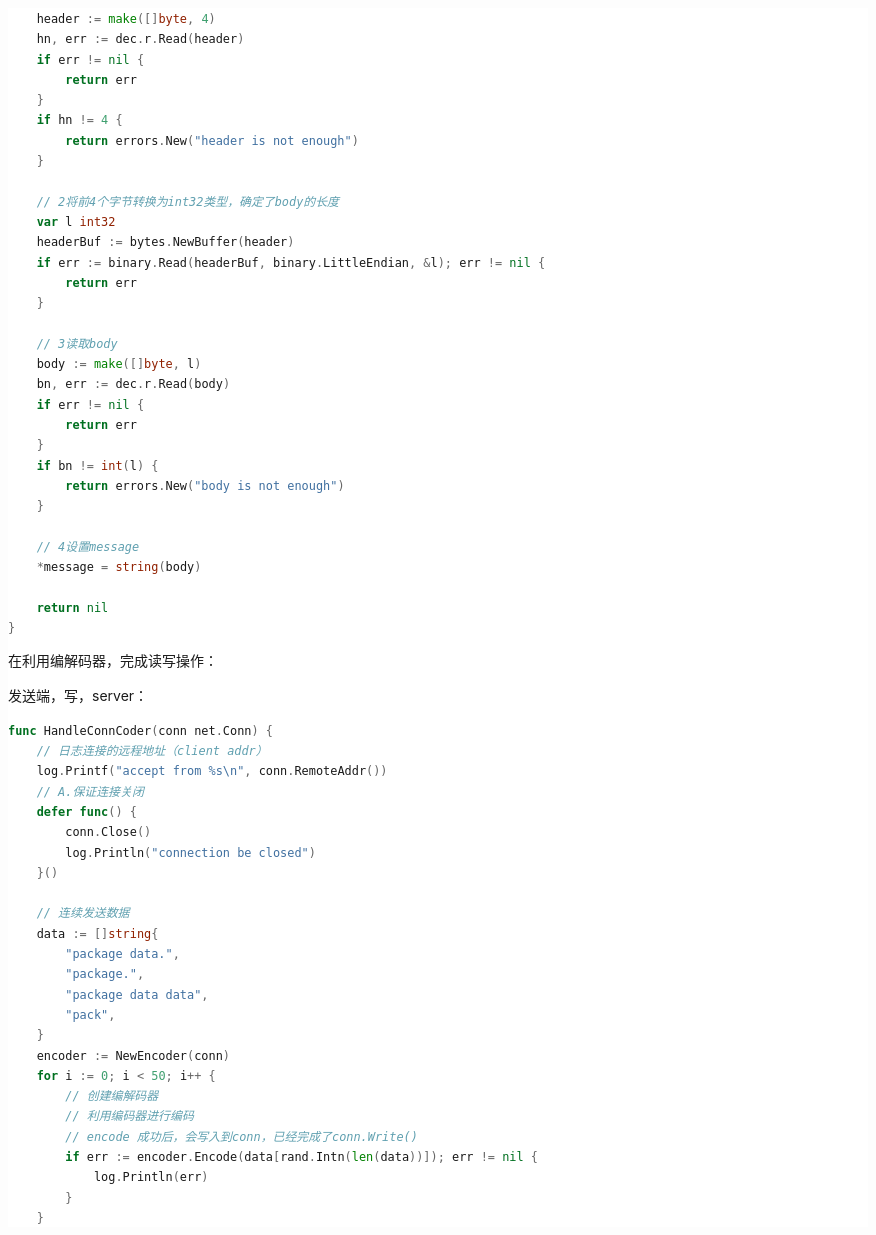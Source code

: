 ```go
	header := make([]byte, 4)
	hn, err := dec.r.Read(header)
	if err != nil {
		return err
	}
	if hn != 4 {
		return errors.New("header is not enough")
	}

	// 2将前4个字节转换为int32类型，确定了body的长度
	var l int32
	headerBuf := bytes.NewBuffer(header)
	if err := binary.Read(headerBuf, binary.LittleEndian, &l); err != nil {
		return err
	}

	// 3读取body
	body := make([]byte, l)
	bn, err := dec.r.Read(body)
	if err != nil {
		return err
	}
	if bn != int(l) {
		return errors.New("body is not enough")
	}

	// 4设置message
	*message = string(body)

	return nil
}

```

在利用编解码器，完成读写操作：

发送端，写，server：

```go
func HandleConnCoder(conn net.Conn) {
	// 日志连接的远程地址（client addr）
	log.Printf("accept from %s\n", conn.RemoteAddr())
	// A.保证连接关闭
	defer func() {
		conn.Close()
		log.Println("connection be closed")
	}()

	// 连续发送数据
	data := []string{
		"package data.",
		"package.",
		"package data data",
		"pack",
	}
	encoder := NewEncoder(conn)
	for i := 0; i < 50; i++ {
		// 创建编解码器
		// 利用编码器进行编码
		// encode 成功后，会写入到conn，已经完成了conn.Write()
		if err := encoder.Encode(data[rand.Intn(len(data))]); err != nil {
			log.Println(err)
		}
	}
```